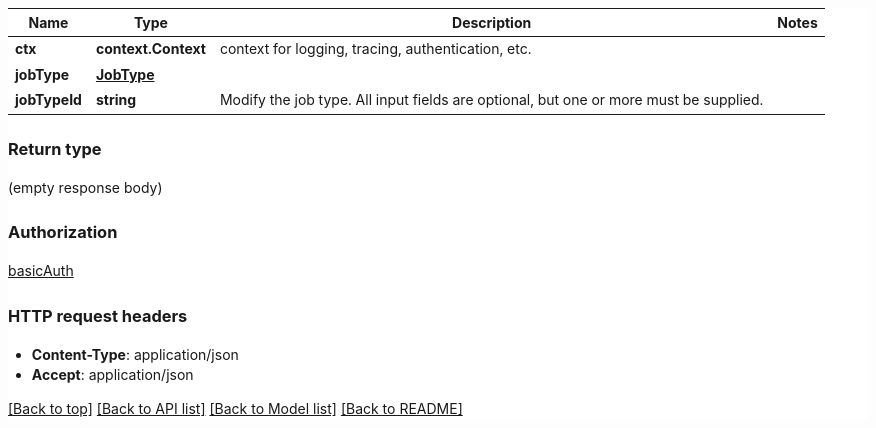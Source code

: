 Name | Type | Description  | Notes
------------- | ------------- | ------------- | -------------
 **ctx** | **context.Context** | context for logging, tracing, authentication, etc.
  **jobType** | [**JobType**](JobType.md)|  | 
  **jobTypeId** | **string**| Modify the job type.  All input fields are optional, but one or more must be supplied. | 

### Return type

 (empty response body)

### Authorization

[basicAuth](../README.md#basicAuth)

### HTTP request headers

 - **Content-Type**: application/json
 - **Accept**: application/json

[[Back to top]](#) [[Back to API list]](../README.md#documentation-for-api-endpoints) [[Back to Model list]](../README.md#documentation-for-models) [[Back to README]](../README.md)

